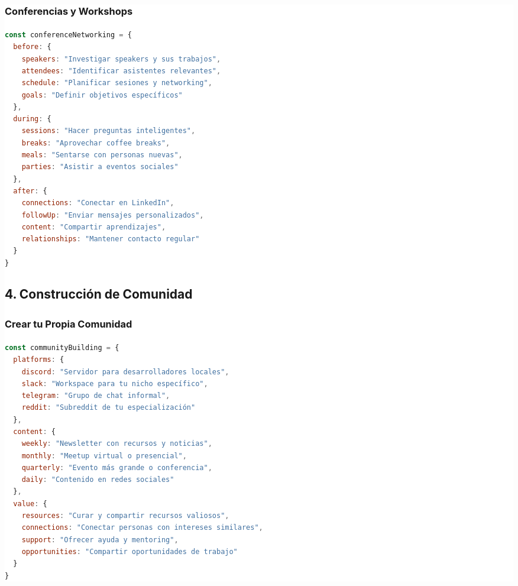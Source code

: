 ### Conferencias y Workshops

```javascript
const conferenceNetworking = {
  before: {
    speakers: "Investigar speakers y sus trabajos",
    attendees: "Identificar asistentes relevantes",
    schedule: "Planificar sesiones y networking",
    goals: "Definir objetivos específicos"
  },
  during: {
    sessions: "Hacer preguntas inteligentes",
    breaks: "Aprovechar coffee breaks",
    meals: "Sentarse con personas nuevas",
    parties: "Asistir a eventos sociales"
  },
  after: {
    connections: "Conectar en LinkedIn",
    followUp: "Enviar mensajes personalizados",
    content: "Compartir aprendizajes",
    relationships: "Mantener contacto regular"
  }
}
```

## 4. Construcción de Comunidad

### Crear tu Propia Comunidad

```javascript
const communityBuilding = {
  platforms: {
    discord: "Servidor para desarrolladores locales",
    slack: "Workspace para tu nicho específico",
    telegram: "Grupo de chat informal",
    reddit: "Subreddit de tu especialización"
  },
  content: {
    weekly: "Newsletter con recursos y noticias",
    monthly: "Meetup virtual o presencial",
    quarterly: "Evento más grande o conferencia",
    daily: "Contenido en redes sociales"
  },
  value: {
    resources: "Curar y compartir recursos valiosos",
    connections: "Conectar personas con intereses similares",
    support: "Ofrecer ayuda y mentoring",
    opportunities: "Compartir oportunidades de trabajo"
  }
}
```
